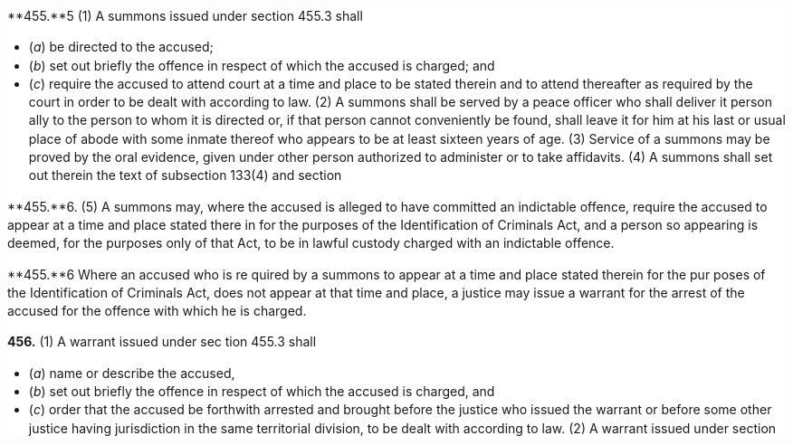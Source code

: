 **455.**5 (1) A summons issued under
section 455.3 shall
  * (_a_) be directed to the accused;
  * (_b_) set out briefly the offence in
respect of which the accused is
charged; and
  * (_c_) require the accused to attend
court at a time and place to be stated
therein and to attend thereafter as
required by the court in order to be
dealt with according to law.
(2) A summons shall be served by a
peace officer who shall deliver it person
ally to the person to whom it is directed
or, if that person cannot conveniently
be found, shall leave it for him at his
last or usual place of abode with some
inmate thereof who appears to be at
least sixteen years of age.
(3) Service of a summons may be
proved by the oral evidence, given under
other person authorized to administer
or to take affidavits.
(4) A summons shall set out therein
the text of subsection 133(4) and section

**455.**6.
(5) A summons may, where the
accused is alleged to have committed an
indictable offence, require the accused to
appear at a time and place stated there
in for the purposes of the Identification
of Criminals Act, and a person so
appearing is deemed, for the purposes
only of that Act, to be in lawful custody
charged with an indictable offence.

**455.**6 Where an accused who is re
quired by a summons to appear at a time
and place stated therein for the pur
poses of the Identification of Criminals
Act, does not appear at that time and
place, a justice may issue a warrant for
the arrest of the accused for the offence
with which he is charged.

**456.** (1) A warrant issued under sec
tion 455.3 shall
  * (_a_) name or describe the accused,
  * (_b_) set out briefly the offence in
respect of which the accused is
charged, and
  * (_c_) order that the accused be forthwith
arrested and brought before the justice
who issued the warrant or before
some other justice having jurisdiction
in the same territorial division, to be
dealt with according to law.
(2) A warrant issued under section
